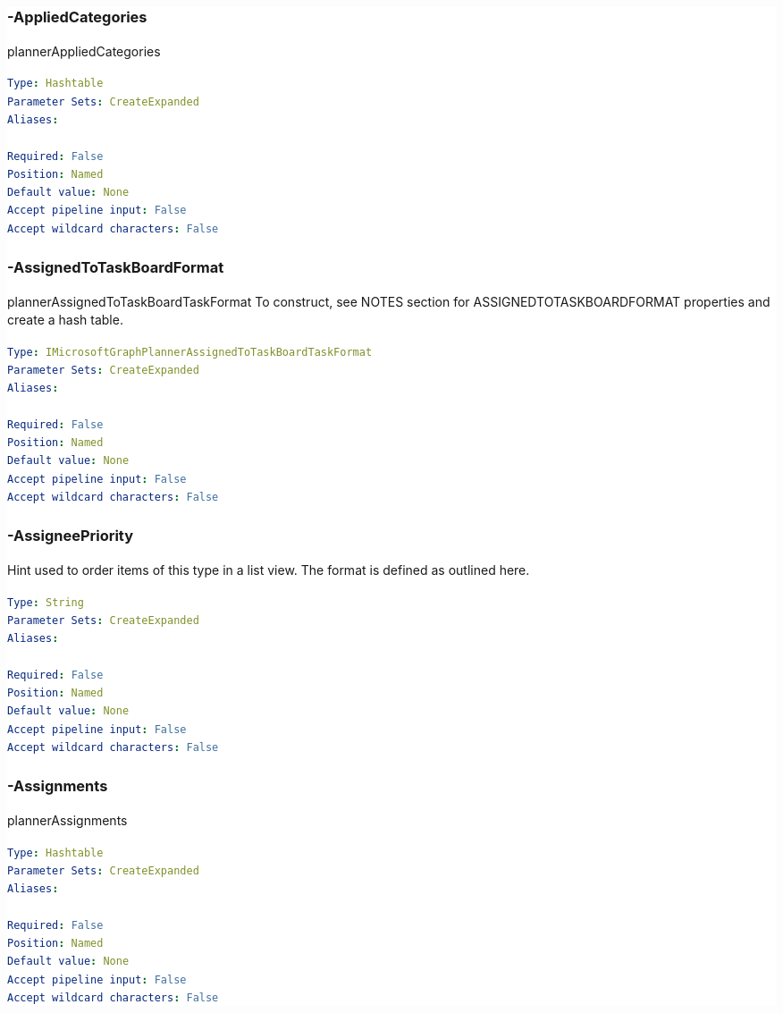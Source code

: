 ### -AppliedCategories
plannerAppliedCategories

```yaml
Type: Hashtable
Parameter Sets: CreateExpanded
Aliases:

Required: False
Position: Named
Default value: None
Accept pipeline input: False
Accept wildcard characters: False
```

### -AssignedToTaskBoardFormat
plannerAssignedToTaskBoardTaskFormat
To construct, see NOTES section for ASSIGNEDTOTASKBOARDFORMAT properties and create a hash table.

```yaml
Type: IMicrosoftGraphPlannerAssignedToTaskBoardTaskFormat
Parameter Sets: CreateExpanded
Aliases:

Required: False
Position: Named
Default value: None
Accept pipeline input: False
Accept wildcard characters: False
```

### -AssigneePriority
Hint used to order items of this type in a list view.
The format is defined as outlined here.

```yaml
Type: String
Parameter Sets: CreateExpanded
Aliases:

Required: False
Position: Named
Default value: None
Accept pipeline input: False
Accept wildcard characters: False
```

### -Assignments
plannerAssignments

```yaml
Type: Hashtable
Parameter Sets: CreateExpanded
Aliases:

Required: False
Position: Named
Default value: None
Accept pipeline input: False
Accept wildcard characters: False
```
